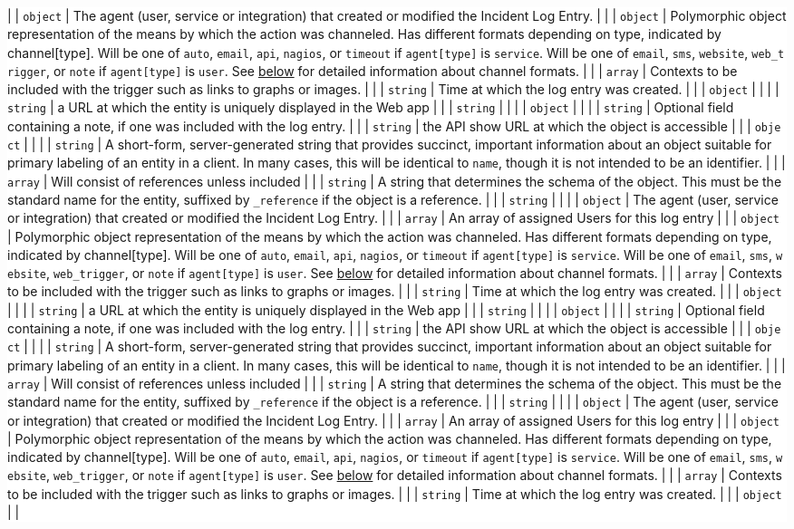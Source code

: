 | <CopyableCode code="AssignLogEntry_agent" /> | `object` | The agent (user, service or integration) that created or modified the Incident Log Entry. |
| <CopyableCode code="AssignLogEntry_channel" /> | `object` | Polymorphic object representation of the means by which the action was channeled. Has different formats depending on type, indicated by channel[type]. Will be one of `auto`, `email`, `api`, `nagios`, or `timeout` if `agent[type]` is `service`. Will be one of `email`, `sms`, `website`, `web_trigger`, or `note` if `agent[type]` is `user`. See [below](https://developer.pagerduty.com/documentation/rest/log_entries/show#channel_types) for detailed information about channel formats. |
| <CopyableCode code="AssignLogEntry_contexts" /> | `array` | Contexts to be included with the trigger such as links to graphs or images. |
| <CopyableCode code="AssignLogEntry_created_at" /> | `string` | Time at which the log entry was created. |
| <CopyableCode code="AssignLogEntry_event_details" /> | `object` |  |
| <CopyableCode code="AssignLogEntry_html_url" /> | `string` | a URL at which the entity is uniquely displayed in the Web app |
| <CopyableCode code="AssignLogEntry_id" /> | `string` |  |
| <CopyableCode code="AssignLogEntry_incident" /> | `object` |  |
| <CopyableCode code="AssignLogEntry_note" /> | `string` | Optional field containing a note, if one was included with the log entry. |
| <CopyableCode code="AssignLogEntry_self" /> | `string` | the API show URL at which the object is accessible |
| <CopyableCode code="AssignLogEntry_service" /> | `object` |  |
| <CopyableCode code="AssignLogEntry_summary" /> | `string` | A short-form, server-generated string that provides succinct, important information about an object suitable for primary labeling of an entity in a client. In many cases, this will be identical to `name`, though it is not intended to be an identifier. |
| <CopyableCode code="AssignLogEntry_teams" /> | `array` | Will consist of references unless included |
| <CopyableCode code="AssignLogEntry_type" /> | `string` | A string that determines the schema of the object. This must be the standard name for the entity, suffixed by `_reference` if the object is a reference. |
| <CopyableCode code="DelegateLogEntry__type" /> | `string` |  |
| <CopyableCode code="DelegateLogEntry_agent" /> | `object` | The agent (user, service or integration) that created or modified the Incident Log Entry. |
| <CopyableCode code="DelegateLogEntry_assignees" /> | `array` | An array of assigned Users for this log entry |
| <CopyableCode code="DelegateLogEntry_channel" /> | `object` | Polymorphic object representation of the means by which the action was channeled. Has different formats depending on type, indicated by channel[type]. Will be one of `auto`, `email`, `api`, `nagios`, or `timeout` if `agent[type]` is `service`. Will be one of `email`, `sms`, `website`, `web_trigger`, or `note` if `agent[type]` is `user`. See [below](https://developer.pagerduty.com/documentation/rest/log_entries/show#channel_types) for detailed information about channel formats. |
| <CopyableCode code="DelegateLogEntry_contexts" /> | `array` | Contexts to be included with the trigger such as links to graphs or images. |
| <CopyableCode code="DelegateLogEntry_created_at" /> | `string` | Time at which the log entry was created. |
| <CopyableCode code="DelegateLogEntry_event_details" /> | `object` |  |
| <CopyableCode code="DelegateLogEntry_html_url" /> | `string` | a URL at which the entity is uniquely displayed in the Web app |
| <CopyableCode code="DelegateLogEntry_id" /> | `string` |  |
| <CopyableCode code="DelegateLogEntry_incident" /> | `object` |  |
| <CopyableCode code="DelegateLogEntry_note" /> | `string` | Optional field containing a note, if one was included with the log entry. |
| <CopyableCode code="DelegateLogEntry_self" /> | `string` | the API show URL at which the object is accessible |
| <CopyableCode code="DelegateLogEntry_service" /> | `object` |  |
| <CopyableCode code="DelegateLogEntry_summary" /> | `string` | A short-form, server-generated string that provides succinct, important information about an object suitable for primary labeling of an entity in a client. In many cases, this will be identical to `name`, though it is not intended to be an identifier. |
| <CopyableCode code="DelegateLogEntry_teams" /> | `array` | Will consist of references unless included |
| <CopyableCode code="DelegateLogEntry_type" /> | `string` | A string that determines the schema of the object. This must be the standard name for the entity, suffixed by `_reference` if the object is a reference. |
| <CopyableCode code="EscalateLogEntry__type" /> | `string` |  |
| <CopyableCode code="EscalateLogEntry_agent" /> | `object` | The agent (user, service or integration) that created or modified the Incident Log Entry. |
| <CopyableCode code="EscalateLogEntry_assignees" /> | `array` | An array of assigned Users for this log entry |
| <CopyableCode code="EscalateLogEntry_channel" /> | `object` | Polymorphic object representation of the means by which the action was channeled. Has different formats depending on type, indicated by channel[type]. Will be one of `auto`, `email`, `api`, `nagios`, or `timeout` if `agent[type]` is `service`. Will be one of `email`, `sms`, `website`, `web_trigger`, or `note` if `agent[type]` is `user`. See [below](https://developer.pagerduty.com/documentation/rest/log_entries/show#channel_types) for detailed information about channel formats. |
| <CopyableCode code="EscalateLogEntry_contexts" /> | `array` | Contexts to be included with the trigger such as links to graphs or images. |
| <CopyableCode code="EscalateLogEntry_created_at" /> | `string` | Time at which the log entry was created. |
| <CopyableCode code="EscalateLogEntry_event_details" /> | `object` |  |